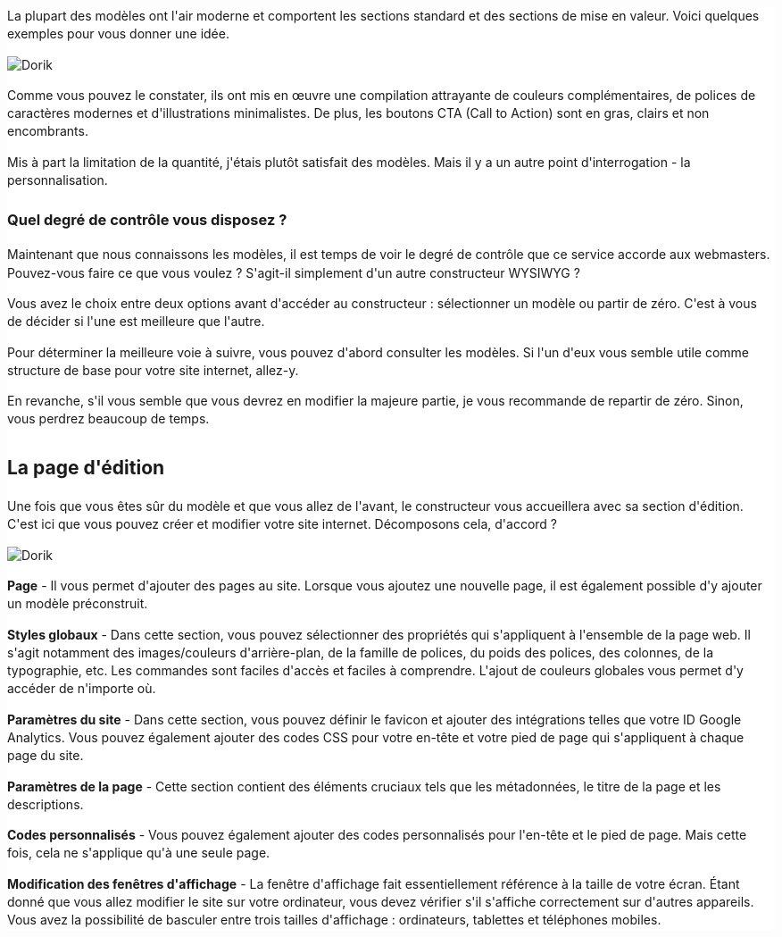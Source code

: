 La plupart des modèles ont l'air moderne et comportent les sections standard et des sections de mise en valeur.  Voici quelques exemples pour vous donner une idée.

![Dorik](/img/DorikTemplate.webp)

Comme vous pouvez le constater, ils ont mis en œuvre une compilation attrayante de couleurs complémentaires, de polices de caractères modernes et d'illustrations minimalistes. De plus, les boutons CTA (Call to Action) sont en gras, clairs et non encombrants.

Mis à part la limitation de la quantité, j'étais plutôt satisfait des modèles. Mais il y a un autre point d'interrogation - la personnalisation.

### Quel degré de contrôle vous disposez ?

Maintenant que nous connaissons les modèles, il est temps de voir le degré de contrôle que ce service accorde aux webmasters. Pouvez-vous faire ce que vous voulez ? S'agit-il simplement d'un autre constructeur WYSIWYG ?

Vous avez le choix entre deux options avant d'accéder au constructeur : sélectionner un modèle ou partir de zéro. C'est à vous de décider si l'une est meilleure que l'autre.

Pour déterminer la meilleure voie à suivre, vous pouvez d'abord consulter les modèles. Si l'un d'eux vous semble utile comme structure de base pour votre site internet, allez-y.

En revanche, s'il vous semble que vous devrez en modifier la majeure partie, je vous recommande de repartir de zéro. Sinon, vous perdrez beaucoup de temps.

## La page d'édition

Une fois que vous êtes sûr du modèle et que vous allez de l'avant, le constructeur vous accueillera avec sa section d'édition. C'est ici que vous pouvez créer et modifier votre site internet. Décomposons cela, d'accord ?

![Dorik](/img/DorikEdition.webp)

**Page** - Il vous permet d'ajouter des pages au site. Lorsque vous ajoutez une nouvelle page, il est également possible d'y ajouter un modèle préconstruit.

**Styles globaux** - Dans cette section, vous pouvez sélectionner des propriétés qui s'appliquent à l'ensemble de la page web. Il s'agit notamment des images/couleurs d'arrière-plan, de la famille de polices, du poids des polices, des colonnes, de la typographie, etc. Les commandes sont faciles d'accès et faciles à comprendre. L'ajout de couleurs globales vous permet d'y accéder de n'importe où.

**Paramètres du site** - Dans cette section, vous pouvez définir le favicon et ajouter des intégrations telles que votre ID Google Analytics. Vous pouvez également ajouter des codes CSS pour votre en-tête et votre pied de page qui s'appliquent à chaque page du site.

**Paramètres de la page** - Cette section contient des éléments cruciaux tels que les métadonnées, le titre de la page et les descriptions.

**Codes personnalisés** - Vous pouvez également ajouter des codes personnalisés pour l'en-tête et le pied de page. Mais cette fois, cela ne s'applique qu'à une seule page.

**Modification des fenêtres d'affichage** - La fenêtre d'affichage fait essentiellement référence à la taille de votre écran. Étant donné que vous allez modifier le site sur votre ordinateur, vous devez vérifier s'il s'affiche correctement sur d'autres appareils. Vous avez la possibilité de basculer entre trois tailles d'affichage : ordinateurs, tablettes et téléphones mobiles.
